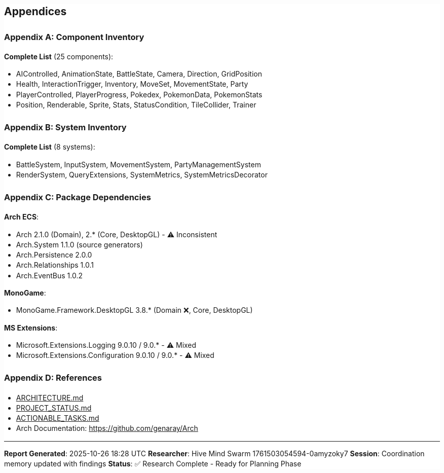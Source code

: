 ## Appendices

### Appendix A: Component Inventory

**Complete List** (25 components):
- AIControlled, AnimationState, BattleState, Camera, Direction, GridPosition
- Health, InteractionTrigger, Inventory, MoveSet, MovementState, Party
- PlayerControlled, PlayerProgress, Pokedex, PokemonData, PokemonStats
- Position, Renderable, Sprite, Stats, StatusCondition, TileCollider, Trainer

### Appendix B: System Inventory

**Complete List** (8 systems):
- BattleSystem, InputSystem, MovementSystem, PartyManagementSystem
- RenderSystem, QueryExtensions, SystemMetrics, SystemMetricsDecorator

### Appendix C: Package Dependencies

**Arch ECS**:
- Arch 2.1.0 (Domain), 2.* (Core, DesktopGL) - ⚠️ Inconsistent
- Arch.System 1.1.0 (source generators)
- Arch.Persistence 2.0.0
- Arch.Relationships 1.0.1
- Arch.EventBus 1.0.2

**MonoGame**:
- MonoGame.Framework.DesktopGL 3.8.* (Domain ❌, Core, DesktopGL)

**MS Extensions**:
- Microsoft.Extensions.Logging 9.0.10 / 9.0.* - ⚠️ Mixed
- Microsoft.Extensions.Configuration 9.0.10 / 9.0.* - ⚠️ Mixed

### Appendix D: References

- [ARCHITECTURE.md](/mnt/c/Users/nate0/RiderProjects/PokeNET/docs/ARCHITECTURE.md)
- [PROJECT_STATUS.md](/mnt/c/Users/nate0/RiderProjects/PokeNET/docs/PROJECT_STATUS.md)
- [ACTIONABLE_TASKS.md](/mnt/c/Users/nate0/RiderProjects/PokeNET/docs/ACTIONABLE_TASKS.md)
- Arch Documentation: https://github.com/genaray/Arch

---

**Report Generated**: 2025-10-26 18:28 UTC
**Researcher**: Hive Mind Swarm 1761503054594-0amyzoky7
**Session**: Coordination memory updated with findings
**Status**: ✅ Research Complete - Ready for Planning Phase
